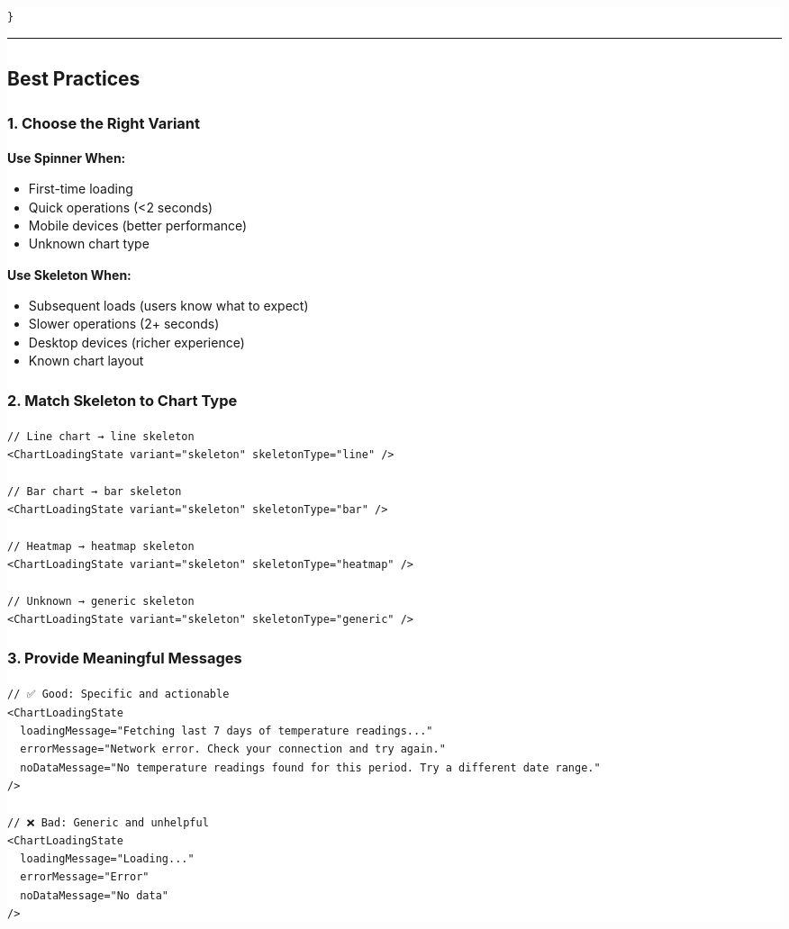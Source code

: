 ```tsx
}
```

---

## Best Practices

### 1. Choose the Right Variant

**Use Spinner When:**
- First-time loading
- Quick operations (<2 seconds)
- Mobile devices (better performance)
- Unknown chart type

**Use Skeleton When:**
- Subsequent loads (users know what to expect)
- Slower operations (2+ seconds)
- Desktop devices (richer experience)
- Known chart layout

### 2. Match Skeleton to Chart Type

```tsx
// Line chart → line skeleton
<ChartLoadingState variant="skeleton" skeletonType="line" />

// Bar chart → bar skeleton
<ChartLoadingState variant="skeleton" skeletonType="bar" />

// Heatmap → heatmap skeleton
<ChartLoadingState variant="skeleton" skeletonType="heatmap" />

// Unknown → generic skeleton
<ChartLoadingState variant="skeleton" skeletonType="generic" />
```

### 3. Provide Meaningful Messages

```tsx
// ✅ Good: Specific and actionable
<ChartLoadingState
  loadingMessage="Fetching last 7 days of temperature readings..."
  errorMessage="Network error. Check your connection and try again."
  noDataMessage="No temperature readings found for this period. Try a different date range."
/>

// ❌ Bad: Generic and unhelpful
<ChartLoadingState
  loadingMessage="Loading..."
  errorMessage="Error"
  noDataMessage="No data"
/>
```
